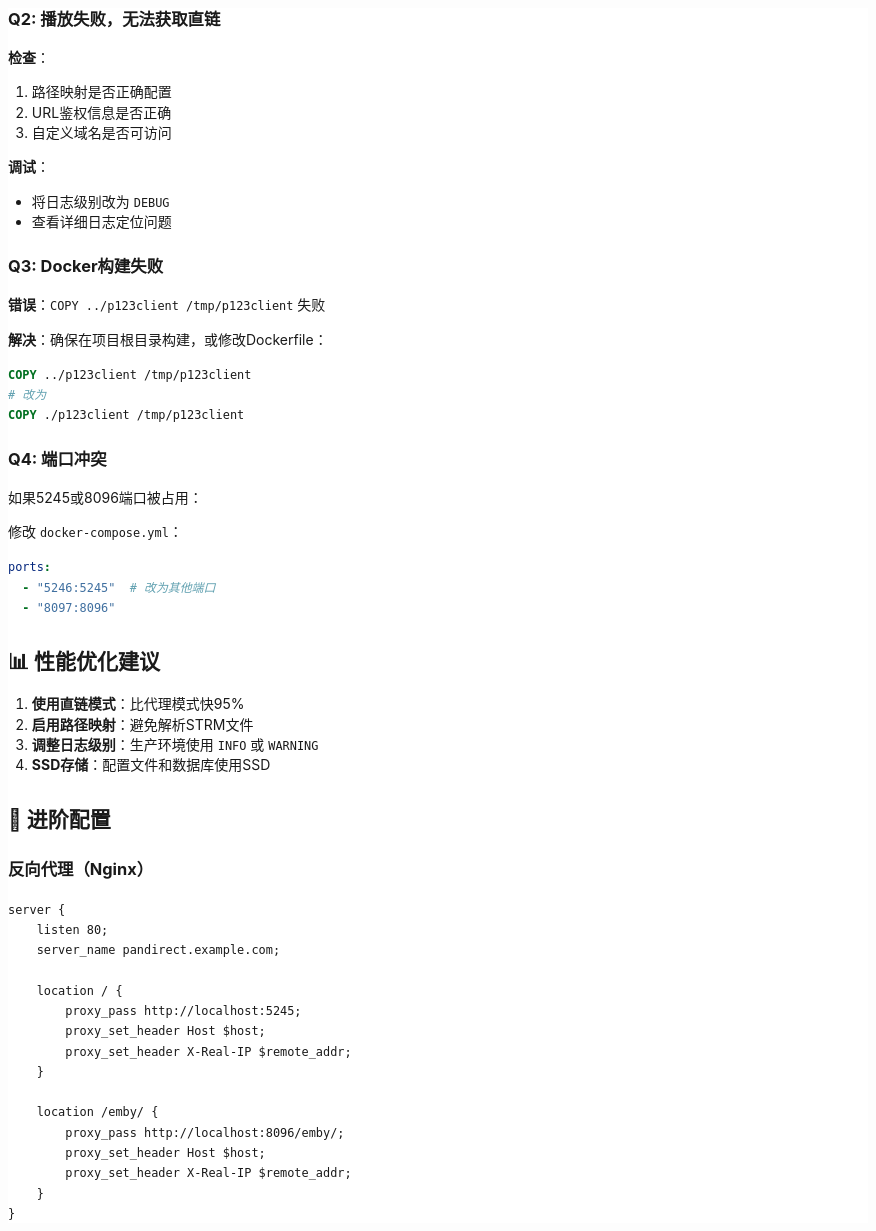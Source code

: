 ### Q2: 播放失败，无法获取直链

**检查**：
1. 路径映射是否正确配置
2. URL鉴权信息是否正确
3. 自定义域名是否可访问

**调试**：
- 将日志级别改为 `DEBUG`
- 查看详细日志定位问题

### Q3: Docker构建失败

**错误**：`COPY ../p123client /tmp/p123client` 失败

**解决**：确保在项目根目录构建，或修改Dockerfile：
```dockerfile
COPY ../p123client /tmp/p123client
# 改为
COPY ./p123client /tmp/p123client
```

### Q4: 端口冲突

如果5245或8096端口被占用：

修改 `docker-compose.yml`：
```yaml
ports:
  - "5246:5245"  # 改为其他端口
  - "8097:8096"
```

## 📊 性能优化建议

1. **使用直链模式**：比代理模式快95%
2. **启用路径映射**：避免解析STRM文件
3. **调整日志级别**：生产环境使用 `INFO` 或 `WARNING`
4. **SSD存储**：配置文件和数据库使用SSD

## 🎯 进阶配置

### 反向代理（Nginx）

```nginx
server {
    listen 80;
    server_name pandirect.example.com;

    location / {
        proxy_pass http://localhost:5245;
        proxy_set_header Host $host;
        proxy_set_header X-Real-IP $remote_addr;
    }

    location /emby/ {
        proxy_pass http://localhost:8096/emby/;
        proxy_set_header Host $host;
        proxy_set_header X-Real-IP $remote_addr;
    }
}
```
